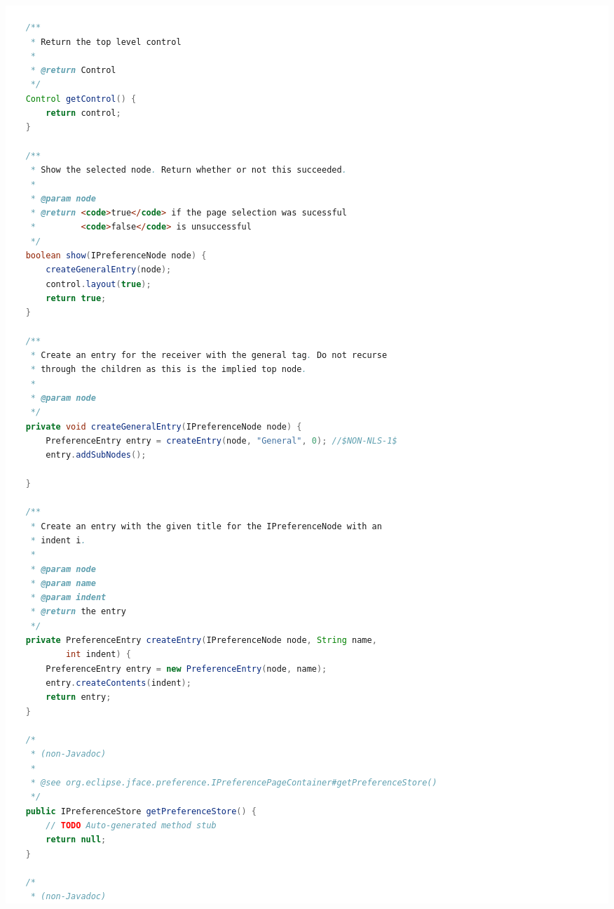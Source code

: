 ```java

	/**
	 * Return the top level control
	 * 
	 * @return Control
	 */
	Control getControl() {
		return control;
	}

	/**
	 * Show the selected node. Return whether or not this succeeded.
	 * 
	 * @param node
	 * @return <code>true</code> if the page selection was sucessful
	 *         <code>false</code> is unsuccessful
	 */
	boolean show(IPreferenceNode node) {
		createGeneralEntry(node);
		control.layout(true);
		return true;
	}

	/**
	 * Create an entry for the receiver with the general tag. Do not recurse
	 * through the children as this is the implied top node.
	 * 
	 * @param node
	 */
	private void createGeneralEntry(IPreferenceNode node) {
		PreferenceEntry entry = createEntry(node, "General", 0); //$NON-NLS-1$
		entry.addSubNodes();

	}

	/**
	 * Create an entry with the given title for the IPreferenceNode with an
	 * indent i.
	 * 
	 * @param node
	 * @param name
	 * @param indent
	 * @return the entry
	 */
	private PreferenceEntry createEntry(IPreferenceNode node, String name,
			int indent) {
		PreferenceEntry entry = new PreferenceEntry(node, name);
		entry.createContents(indent);
		return entry;
	}

	/*
	 * (non-Javadoc)
	 * 
	 * @see org.eclipse.jface.preference.IPreferencePageContainer#getPreferenceStore()
	 */
	public IPreferenceStore getPreferenceStore() {
		// TODO Auto-generated method stub
		return null;
	}

	/*
	 * (non-Javadoc)
```